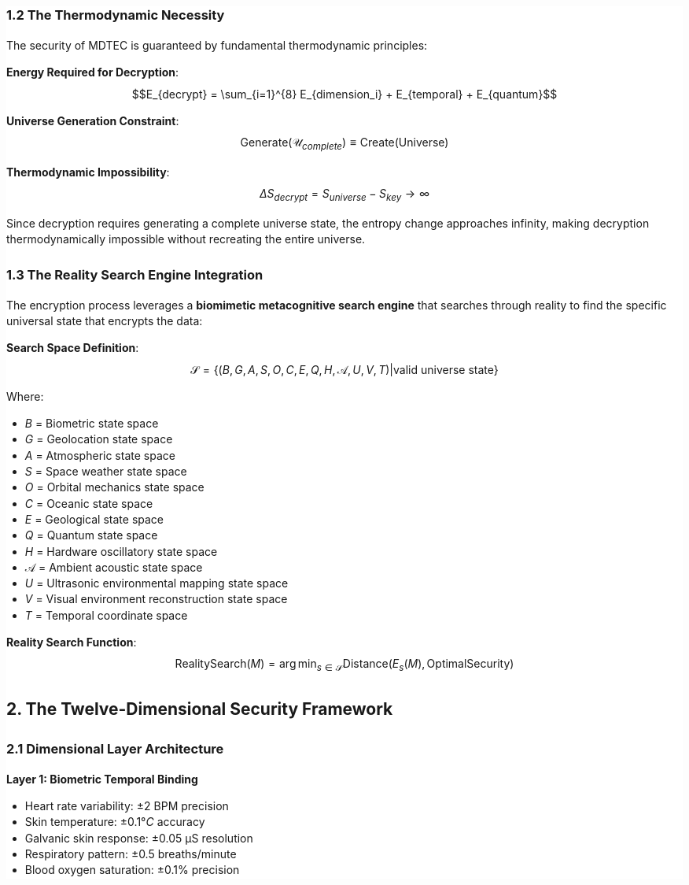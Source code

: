 ### 1.2 The Thermodynamic Necessity

The security of MDTEC is guaranteed by fundamental thermodynamic principles:

**Energy Required for Decryption**:
$$E_{decrypt} = \sum_{i=1}^{8} E_{dimension_i} + E_{temporal} + E_{quantum}$$

**Universe Generation Constraint**:
$$\text{Generate}(\mathcal{U}_{complete}) \equiv \text{Create}(\text{Universe})$$

**Thermodynamic Impossibility**:
$$\Delta S_{decrypt} = S_{universe} - S_{key} \rightarrow \infty$$

Since decryption requires generating a complete universe state, the entropy change approaches infinity, making decryption thermodynamically impossible without recreating the entire universe.

### 1.3 The Reality Search Engine Integration

The encryption process leverages a **biomimetic metacognitive search engine** that searches through reality to find the specific universal state that encrypts the data:

**Search Space Definition**:
$$\mathcal{S} = \{(B, G, A, S, O, C, E, Q, H, \mathcal{A}, U, V, T) | \text{valid universe state}\}$$

Where:
- $B$ = Biometric state space
- $G$ = Geolocation state space  
- $A$ = Atmospheric state space
- $S$ = Space weather state space
- $O$ = Orbital mechanics state space
- $C$ = Oceanic state space
- $E$ = Geological state space
- $Q$ = Quantum state space
- $H$ = Hardware oscillatory state space
- $\mathcal{A}$ = Ambient acoustic state space
- $U$ = Ultrasonic environmental mapping state space
- $V$ = Visual environment reconstruction state space
- $T$ = Temporal coordinate space

**Reality Search Function**:
$$\text{RealitySearch}(M) = \arg\min_{s \in \mathcal{S}} \text{Distance}(E_s(M), \text{OptimalSecurity})$$

## 2. The Twelve-Dimensional Security Framework

### 2.1 Dimensional Layer Architecture

**Layer 1: Biometric Temporal Binding**
- Heart rate variability: $\pm 2$ BPM precision
- Skin temperature: $\pm 0.1°C$ accuracy
- Galvanic skin response: $\pm 0.05$ µS resolution
- Respiratory pattern: $\pm 0.5$ breaths/minute
- Blood oxygen saturation: $\pm 0.1\%$ precision
